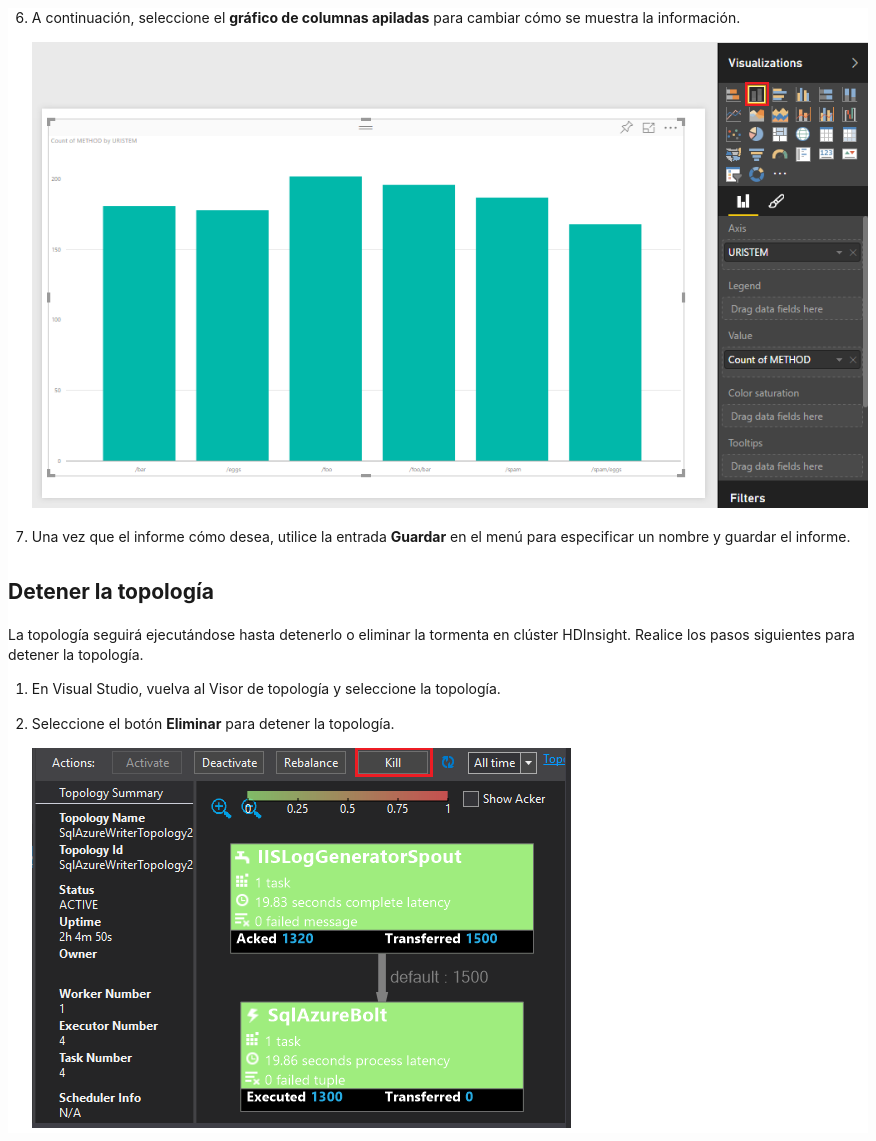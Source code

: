 6. A continuación, seleccione el __gráfico de columnas apiladas__ para cambiar cómo se muestra la información.

    ![Cambiar a un gráfico apilado](./media/hdinsight-storm-power-bi-topology/stackedcolumn.png)

7. Una vez que el informe cómo desea, utilice la entrada __Guardar__ en el menú para especificar un nombre y guardar el informe.

## <a name="stop-the-topology"></a>Detener la topología

La topología seguirá ejecutándose hasta detenerlo o eliminar la tormenta en clúster HDInsight. Realice los pasos siguientes para detener la topología.

1. En Visual Studio, vuelva al Visor de topología y seleccione la topología.

2. Seleccione el botón **Eliminar** para detener la topología.

    ![Botón de la topología de resumen de interrupción](./media/hdinsight-storm-power-bi-topology/killtopology.png)
